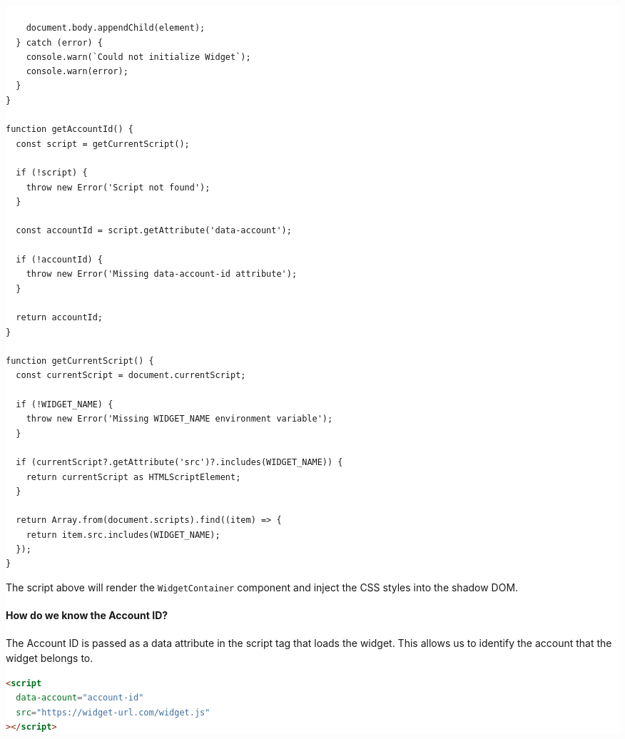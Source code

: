 ```tsx {% title="packages/ticket-widget/src/index.tsx" %}

    document.body.appendChild(element);
  } catch (error) {
    console.warn(`Could not initialize Widget`);
    console.warn(error);
  }
}

function getAccountId() {
  const script = getCurrentScript();

  if (!script) {
    throw new Error('Script not found');
  }

  const accountId = script.getAttribute('data-account');

  if (!accountId) {
    throw new Error('Missing data-account-id attribute');
  }

  return accountId;
}

function getCurrentScript() {
  const currentScript = document.currentScript;

  if (!WIDGET_NAME) {
    throw new Error('Missing WIDGET_NAME environment variable');
  }

  if (currentScript?.getAttribute('src')?.includes(WIDGET_NAME)) {
    return currentScript as HTMLScriptElement;
  }

  return Array.from(document.scripts).find((item) => {
    return item.src.includes(WIDGET_NAME);
  });
}
```

The script above will render the `WidgetContainer` component and inject the CSS styles into the shadow DOM.

#### How do we know the Account ID?

The Account ID is passed as a data attribute in the script tag that loads the widget. This allows us to identify the account that the widget belongs to.

```html
<script
  data-account="account-id"
  src="https://widget-url.com/widget.js"
></script>
```
